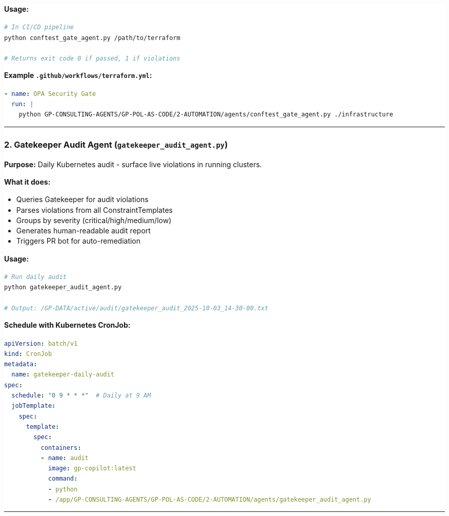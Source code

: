 **Usage:**
```bash
# In CI/CD pipeline
python conftest_gate_agent.py /path/to/terraform

# Returns exit code 0 if passed, 1 if violations
```

**Example `.github/workflows/terraform.yml`:**
```yaml
- name: OPA Security Gate
  run: |
    python GP-CONSULTING-AGENTS/GP-POL-AS-CODE/2-AUTOMATION/agents/conftest_gate_agent.py ./infrastructure
```

---

### 2. **Gatekeeper Audit Agent** (`gatekeeper_audit_agent.py`)

**Purpose:** Daily Kubernetes audit - surface live violations in running clusters.

**What it does:**
- Queries Gatekeeper for audit violations
- Parses violations from all ConstraintTemplates
- Groups by severity (critical/high/medium/low)
- Generates human-readable audit report
- Triggers PR bot for auto-remediation

**Usage:**
```bash
# Run daily audit
python gatekeeper_audit_agent.py

# Output: /GP-DATA/active/audit/gatekeeper_audit_2025-10-03_14-30-00.txt
```

**Schedule with Kubernetes CronJob:**
```yaml
apiVersion: batch/v1
kind: CronJob
metadata:
  name: gatekeeper-daily-audit
spec:
  schedule: "0 9 * * *"  # Daily at 9 AM
  jobTemplate:
    spec:
      template:
        spec:
          containers:
          - name: audit
            image: gp-copilot:latest
            command:
            - python
            - /app/GP-CONSULTING-AGENTS/GP-POL-AS-CODE/2-AUTOMATION/agents/gatekeeper_audit_agent.py
```

---